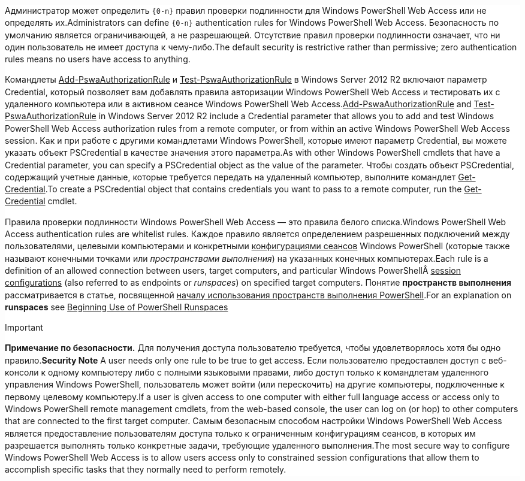 <span data-ttu-id="9e498-113">Администратор может определить `{0-n}` правил проверки подлинности для Windows PowerShell Web Access или не определять их.</span><span class="sxs-lookup"><span data-stu-id="9e498-113">Administrators can define `{0-n}` authentication rules for Windows PowerShell Web Access.</span></span> <span data-ttu-id="9e498-114">Безопасность по умолчанию является ограничивающей, а не разрешающей. Отсутствие правил проверки подлинности означает, что ни один пользователь не имеет доступа к чему-либо.</span><span class="sxs-lookup"><span data-stu-id="9e498-114">The default security is restrictive rather than permissive; zero authentication rules means no users have access to anything.</span></span>

<span data-ttu-id="9e498-115">Командлеты [Add-PswaAuthorizationRule](cmdlets/add-pswaauthorizationrule.md) и [Test-PswaAuthorizationRule](cmdlets/test-pswaauthorizationrule.md) в Windows Server 2012 R2 включают параметр Credential, который позволяет вам добавлять правила авторизации Windows PowerShell Web Access и тестировать их с удаленного компьютера или в активном сеансе Windows PowerShell Web Access.</span><span class="sxs-lookup"><span data-stu-id="9e498-115">[Add-PswaAuthorizationRule](cmdlets/add-pswaauthorizationrule.md) and [Test-PswaAuthorizationRule](cmdlets/test-pswaauthorizationrule.md) in Windows Server 2012 R2 include a Credential parameter that allows you to add and test Windows PowerShell Web Access authorization rules from a remote computer, or from within an active Windows PowerShell Web Access session.</span></span> <span data-ttu-id="9e498-116">Как и при работе с другими командлетами Windows PowerShell, которые имеют параметр Credential, вы можете указать объект PSCredential в качестве значения этого параметра.</span><span class="sxs-lookup"><span data-stu-id="9e498-116">As with other Windows PowerShell cmdlets that have a Credential parameter, you can specify a PSCredential object as the value of the parameter.</span></span> <span data-ttu-id="9e498-117">Чтобы создать объект PSCredential, содержащий учетные данные, которые требуется передать на удаленный компьютер, выполните командлет [Get-Credential](https://msdn.microsoft.com/powershell/reference/5.1/microsoft.powershell.security/Get-Credential).</span><span class="sxs-lookup"><span data-stu-id="9e498-117">To create a PSCredential object that contains credentials you want to pass to a remote computer, run the [Get-Credential](https://msdn.microsoft.com/powershell/reference/5.1/microsoft.powershell.security/Get-Credential) cmdlet.</span></span>

<span data-ttu-id="9e498-118">Правила проверки подлинности Windows PowerShell Web Access — это правила белого списка.</span><span class="sxs-lookup"><span data-stu-id="9e498-118">Windows PowerShell Web Access authentication rules are whitelist rules.</span></span> <span data-ttu-id="9e498-119">Каждое правило является определением разрешенных подключений между пользователями, целевыми компьютерами и конкретными [конфигурациями сеансов](https://msdn.microsoft.com/powershell/reference/5.1/microsoft.powershell.core/about/about_session_configurations) Windows PowerShell (которые также называют конечными точками или _пространствами выполнения_) на указанных конечных компьютерах.</span><span class="sxs-lookup"><span data-stu-id="9e498-119">Each rule is a definition of an allowed connection between users, target computers, and particular Windows PowerShellÂ [session configurations](https://msdn.microsoft.com/powershell/reference/5.1/microsoft.powershell.core/about/about_session_configurations) (also referred to as endpoints or _runspaces_) on specified target computers.</span></span>
<span data-ttu-id="9e498-120">Понятие **пространств выполнения** рассматривается в статье, посвященной [началу использования пространств выполнения PowerShell](https://blogs.technet.microsoft.com/heyscriptingguy/2015/11/26/beginning-use-of-powershell-runspaces-part-1/).</span><span class="sxs-lookup"><span data-stu-id="9e498-120">For an explanation on **runspaces** see [Beginning Use of PowerShell Runspaces](https://blogs.technet.microsoft.com/heyscriptingguy/2015/11/26/beginning-use-of-powershell-runspaces-part-1/)</span></span>

> [!IMPORTANT]
> <span data-ttu-id="9e498-121">**Примечание по безопасности.** Для получения доступа пользователю требуется, чтобы удовлетворялось хотя бы одно правило.</span><span class="sxs-lookup"><span data-stu-id="9e498-121">**Security Note** A user needs only one rule to be true to get access.</span></span> <span data-ttu-id="9e498-122">Если пользователю предоставлен доступ с веб-консоли к одному компьютеру либо с полными языковыми правами, либо доступ только к командлетам удаленного управления Windows PowerShell, пользователь может войти (или перескочить) на другие компьютеры, подключенные к первому целевому компьютеру.</span><span class="sxs-lookup"><span data-stu-id="9e498-122">If a user is given access to one computer with either full language access or access only to Windows PowerShell remote management cmdlets, from the web-based console, the user can log on (or hop) to other computers that are connected to the first target computer.</span></span> <span data-ttu-id="9e498-123">Самым безопасным способом настройки Windows PowerShell Web Access является предоставление пользователям доступа только к ограниченным конфигурациям сеансов, в которых им разрешается выполнять только конкретные задачи, требующие удаленного выполнения.</span><span class="sxs-lookup"><span data-stu-id="9e498-123">The most secure way to configure Windows PowerShell Web Access is to allow users access only to constrained session configurations that allow them to accomplish specific tasks that they normally need to perform remotely.</span></span>
